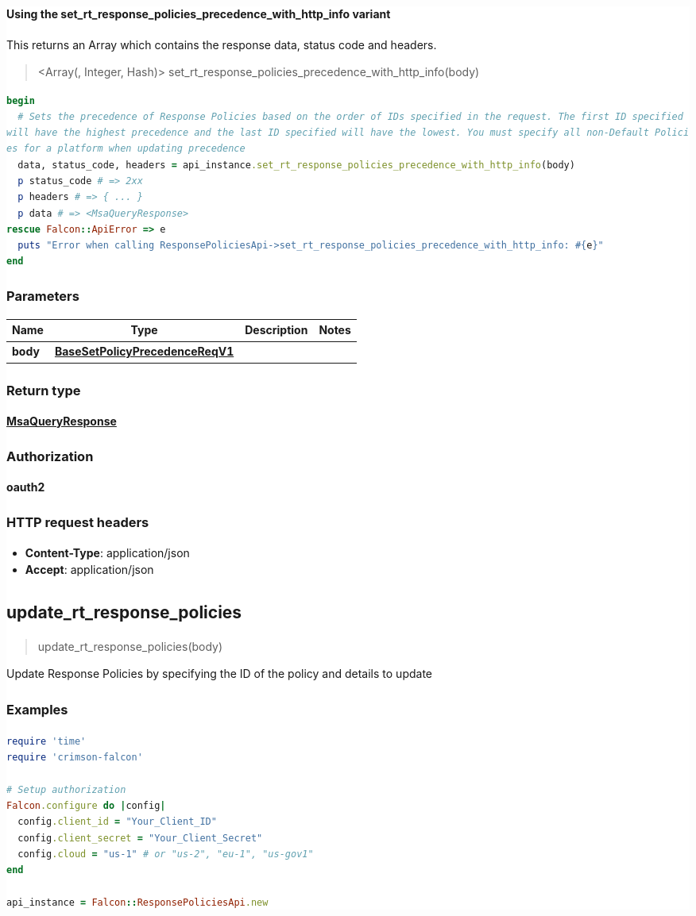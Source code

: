 #### Using the set_rt_response_policies_precedence_with_http_info variant

This returns an Array which contains the response data, status code and headers.

> <Array(<MsaQueryResponse>, Integer, Hash)> set_rt_response_policies_precedence_with_http_info(body)

```ruby
begin
  # Sets the precedence of Response Policies based on the order of IDs specified in the request. The first ID specified will have the highest precedence and the last ID specified will have the lowest. You must specify all non-Default Policies for a platform when updating precedence
  data, status_code, headers = api_instance.set_rt_response_policies_precedence_with_http_info(body)
  p status_code # => 2xx
  p headers # => { ... }
  p data # => <MsaQueryResponse>
rescue Falcon::ApiError => e
  puts "Error when calling ResponsePoliciesApi->set_rt_response_policies_precedence_with_http_info: #{e}"
end
```

### Parameters

| Name | Type | Description | Notes |
| ---- | ---- | ----------- | ----- |
| **body** | [**BaseSetPolicyPrecedenceReqV1**](BaseSetPolicyPrecedenceReqV1.md) |  |  |

### Return type

[**MsaQueryResponse**](MsaQueryResponse.md)

### Authorization

**oauth2**

### HTTP request headers

- **Content-Type**: application/json
- **Accept**: application/json


## update_rt_response_policies

> <RemoteResponseRespV1> update_rt_response_policies(body)

Update Response Policies by specifying the ID of the policy and details to update

### Examples

```ruby
require 'time'
require 'crimson-falcon'

# Setup authorization
Falcon.configure do |config|
  config.client_id = "Your_Client_ID"
  config.client_secret = "Your_Client_Secret"
  config.cloud = "us-1" # or "us-2", "eu-1", "us-gov1"
end

api_instance = Falcon::ResponsePoliciesApi.new
```